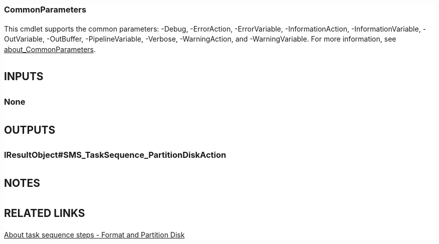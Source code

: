 ### CommonParameters

This cmdlet supports the common parameters: -Debug, -ErrorAction, -ErrorVariable, -InformationAction, -InformationVariable, -OutVariable, -OutBuffer, -PipelineVariable, -Verbose, -WarningAction, and -WarningVariable. For more information, see [about_CommonParameters](https://docs.microsoft.com/powershell/module/microsoft.powershell.core/about/about_commonparameters?view=powershell-7).

## INPUTS

### None

## OUTPUTS

### IResultObject#SMS_TaskSequence_PartitionDiskAction

## NOTES

## RELATED LINKS

[About task sequence steps - Format and Partition Disk](https://docs.microsoft.com/mem/configmgr/osd/understand/task-sequence-steps#BKMK_FormatandPartitionDisk)
